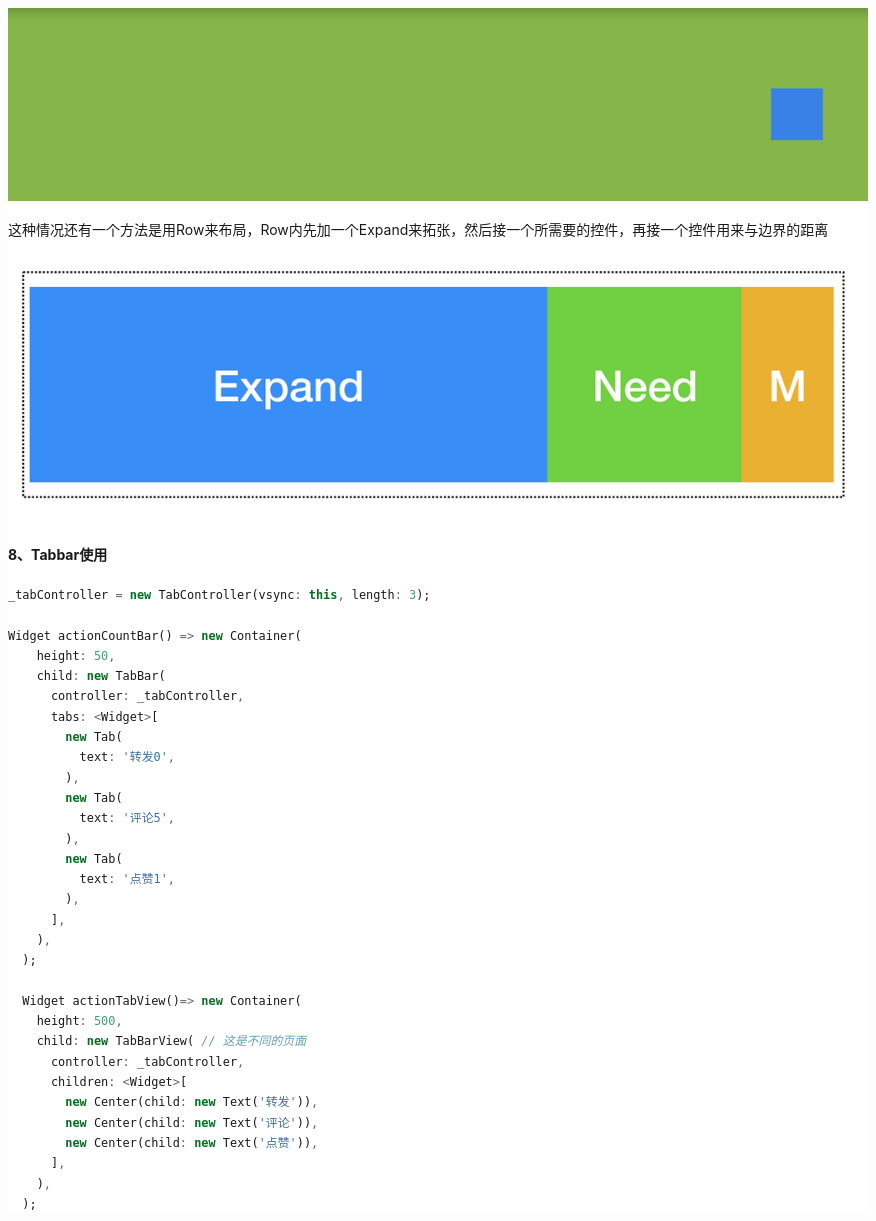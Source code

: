 ![img](/img/Simple_8/66.png)

这种情况还有一个方法是用Row来布局，Row内先加一个Expand来拓张，然后接一个所需要的控件，再接一个控件用来与边界的距离

![img](/img/Simple_8/67.png)

#### 8、Tabbar使用

```dart
_tabController = new TabController(vsync: this, length: 3); 

Widget actionCountBar() => new Container(
    height: 50,
    child: new TabBar(
      controller: _tabController,
      tabs: <Widget>[
        new Tab(
          text: '转发0',
        ),
        new Tab(
          text: '评论5',
        ),
        new Tab(
          text: '点赞1',
        ),
      ],
    ),
  );

  Widget actionTabView()=> new Container(
    height: 500,
    child: new TabBarView( // 这是不同的页面
      controller: _tabController,
      children: <Widget>[
        new Center(child: new Text('转发')),
        new Center(child: new Text('评论')),
        new Center(child: new Text('点赞')),
      ],
    ),
  );
```
